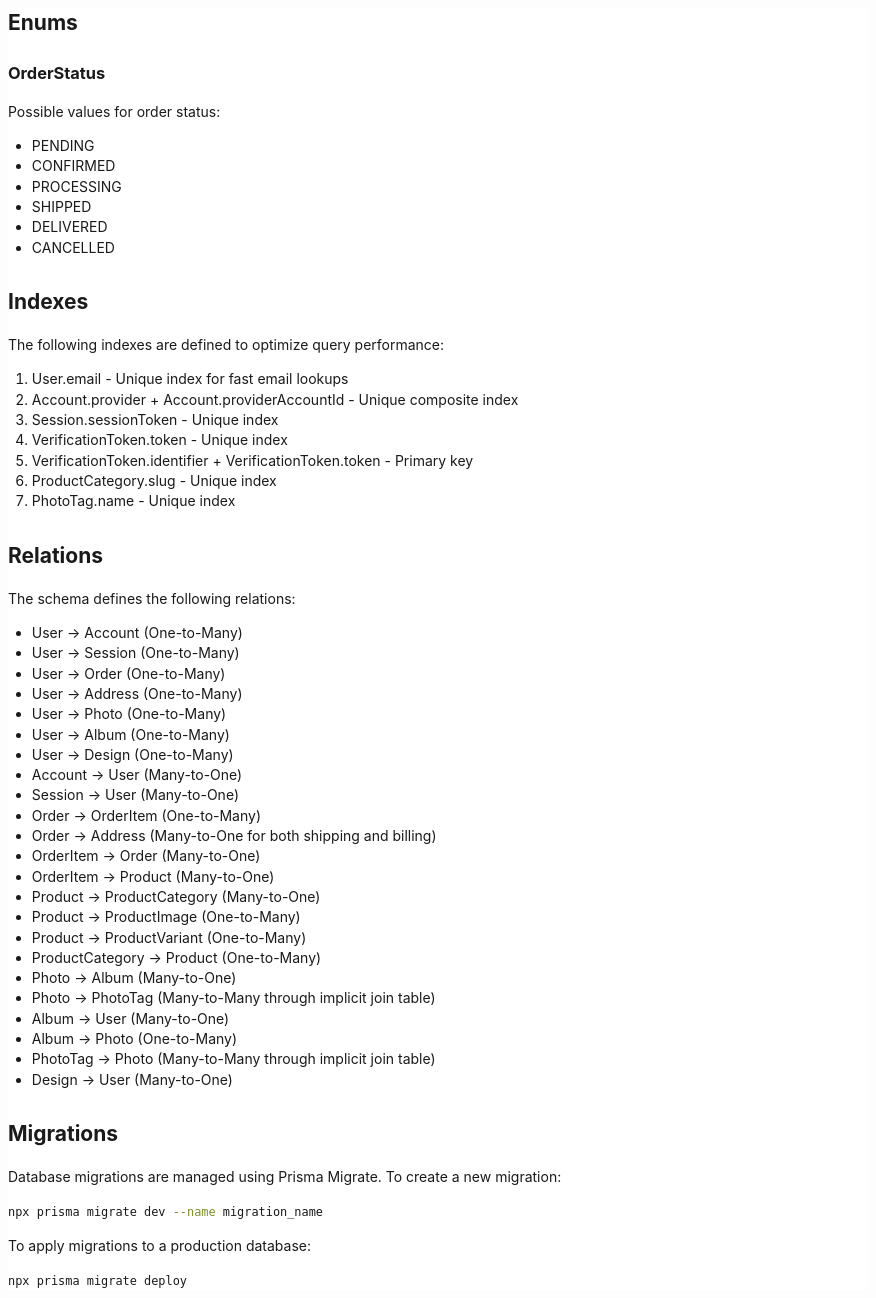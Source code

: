 ## Enums

### OrderStatus

Possible values for order status:
- PENDING
- CONFIRMED
- PROCESSING
- SHIPPED
- DELIVERED
- CANCELLED

## Indexes

The following indexes are defined to optimize query performance:

1. User.email - Unique index for fast email lookups
2. Account.provider + Account.providerAccountId - Unique composite index
3. Session.sessionToken - Unique index
4. VerificationToken.token - Unique index
5. VerificationToken.identifier + VerificationToken.token - Primary key
6. ProductCategory.slug - Unique index
7. PhotoTag.name - Unique index

## Relations

The schema defines the following relations:

- User → Account (One-to-Many)
- User → Session (One-to-Many)
- User → Order (One-to-Many)
- User → Address (One-to-Many)
- User → Photo (One-to-Many)
- User → Album (One-to-Many)
- User → Design (One-to-Many)
- Account → User (Many-to-One)
- Session → User (Many-to-One)
- Order → OrderItem (One-to-Many)
- Order → Address (Many-to-One for both shipping and billing)
- OrderItem → Order (Many-to-One)
- OrderItem → Product (Many-to-One)
- Product → ProductCategory (Many-to-One)
- Product → ProductImage (One-to-Many)
- Product → ProductVariant (One-to-Many)
- ProductCategory → Product (One-to-Many)
- Photo → Album (Many-to-One)
- Photo → PhotoTag (Many-to-Many through implicit join table)
- Album → User (Many-to-One)
- Album → Photo (One-to-Many)
- PhotoTag → Photo (Many-to-Many through implicit join table)
- Design → User (Many-to-One)

## Migrations

Database migrations are managed using Prisma Migrate. To create a new migration:

```bash
npx prisma migrate dev --name migration_name
```

To apply migrations to a production database:

```bash
npx prisma migrate deploy
```